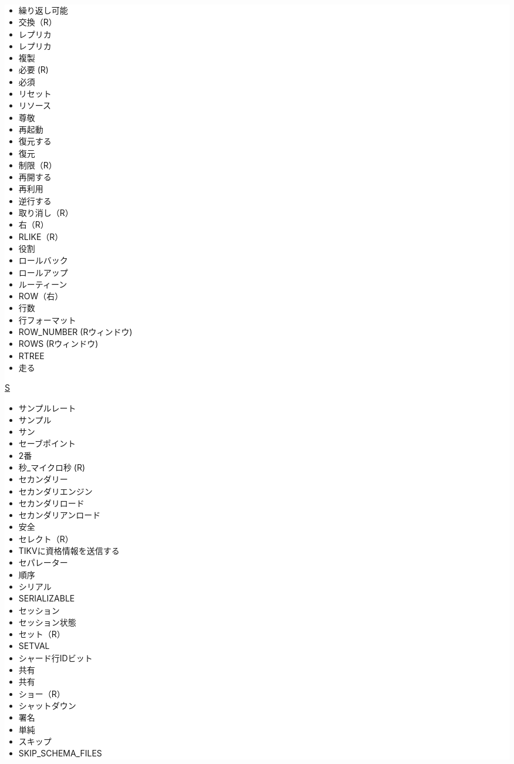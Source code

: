 -   繰り返し可能
-   交換（R）
-   レプリカ
-   レプリカ
-   複製
-   必要 (R)
-   必須
-   リセット
-   リソース
-   尊敬
-   再起動
-   復元する
-   復元
-   制限（R）
-   再開する
-   再利用
-   逆行する
-   取り消し（R）
-   右（R）
-   RLIKE（R）
-   役割
-   ロールバック
-   ロールアップ
-   ルーティーン
-   ROW（右）
-   行数
-   行フォーマット
-   ROW_NUMBER (Rウィンドウ)
-   ROWS (Rウィンドウ)
-   RTREE
-   走る

<a id="S" class="letter" href="#S">S</a>

-   サンプルレート
-   サンプル
-   サン
-   セーブポイント
-   2番
-   秒_マイクロ秒 (R)
-   セカンダリー
-   セカンダリエンジン
-   セカンダリロード
-   セカンダリアンロード
-   安全
-   セレクト（R）
-   TIKVに資格情報を送信する
-   セパレーター
-   順序
-   シリアル
-   SERIALIZABLE
-   セッション
-   セッション状態
-   セット（R）
-   SETVAL
-   シャード行IDビット
-   共有
-   共有
-   ショー（R）
-   シャットダウン
-   署名
-   単純
-   スキップ
-   SKIP_SCHEMA_FILES